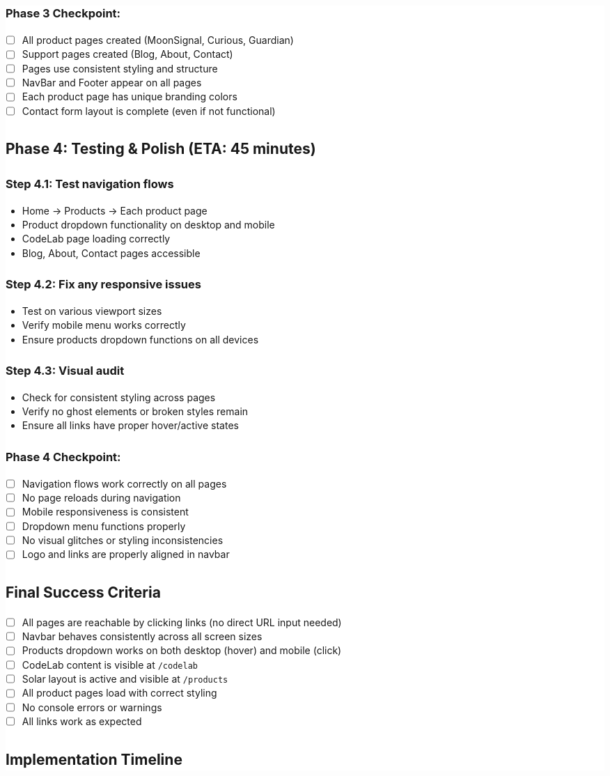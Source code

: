 ```jsx
```

### Phase 3 Checkpoint:
- [ ] All product pages created (MoonSignal, Curious, Guardian)
- [ ] Support pages created (Blog, About, Contact)
- [ ] Pages use consistent styling and structure
- [ ] NavBar and Footer appear on all pages
- [ ] Each product page has unique branding colors
- [ ] Contact form layout is complete (even if not functional)

## Phase 4: Testing & Polish (ETA: 45 minutes)

### Step 4.1: Test navigation flows
- Home → Products → Each product page
- Product dropdown functionality on desktop and mobile
- CodeLab page loading correctly
- Blog, About, Contact pages accessible

### Step 4.2: Fix any responsive issues
- Test on various viewport sizes
- Verify mobile menu works correctly
- Ensure products dropdown functions on all devices

### Step 4.3: Visual audit
- Check for consistent styling across pages
- Verify no ghost elements or broken styles remain
- Ensure all links have proper hover/active states

### Phase 4 Checkpoint:
- [ ] Navigation flows work correctly on all pages
- [ ] No page reloads during navigation
- [ ] Mobile responsiveness is consistent
- [ ] Dropdown menu functions properly
- [ ] No visual glitches or styling inconsistencies
- [ ] Logo and links are properly aligned in navbar

## Final Success Criteria

- [ ] All pages are reachable by clicking links (no direct URL input needed)
- [ ] Navbar behaves consistently across all screen sizes
- [ ] Products dropdown works on both desktop (hover) and mobile (click)
- [ ] CodeLab content is visible at `/codelab`
- [ ] Solar layout is active and visible at `/products`
- [ ] All product pages load with correct styling
- [ ] No console errors or warnings
- [ ] All links work as expected

## Implementation Timeline

